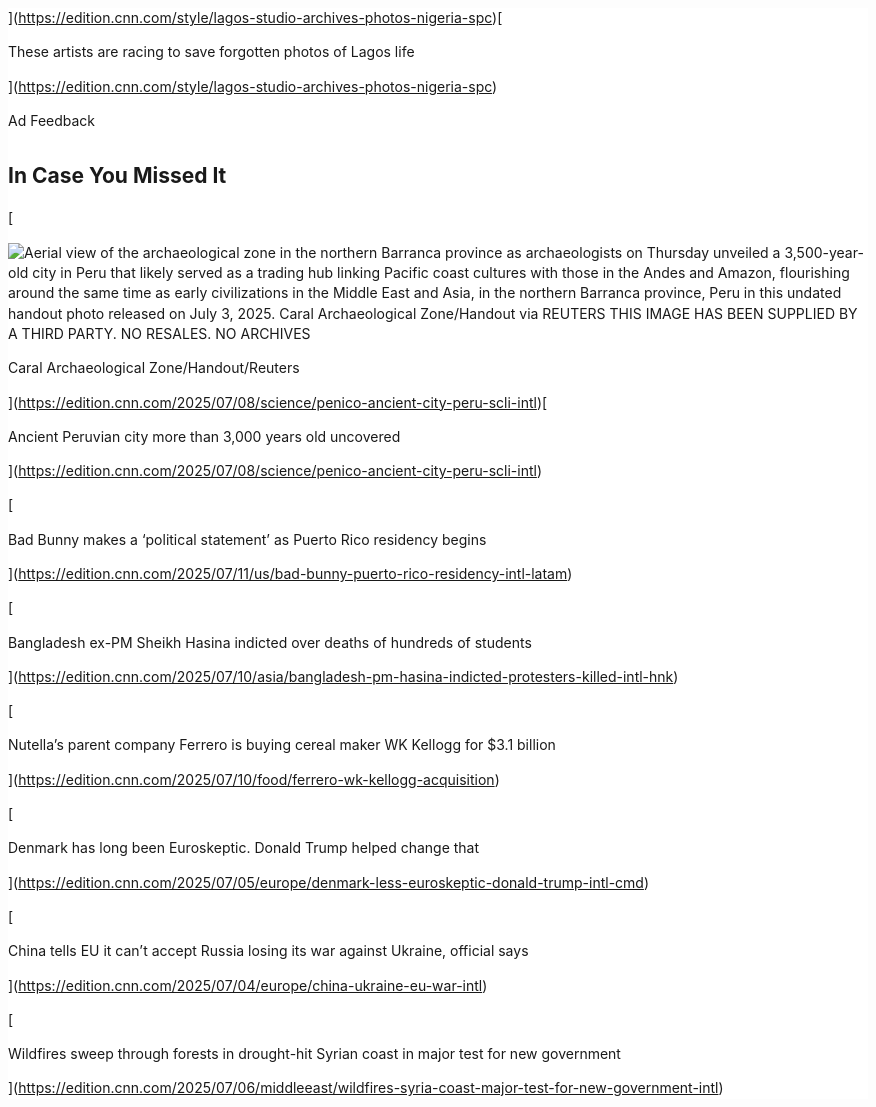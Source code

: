 

](https://edition.cnn.com/style/lagos-studio-archives-photos-nigeria-spc)[

These artists are racing to save forgotten photos of Lagos life



](https://edition.cnn.com/style/lagos-studio-archives-photos-nigeria-spc)

Ad Feedback

## In Case You Missed It

[

![Aerial view of the archaeological zone in the northern Barranca province as archaeologists on Thursday unveiled a 3,500-year-old city in Peru that likely served as a trading hub linking Pacific coast cultures with those in the Andes and Amazon, flourishing around the same time as early civilizations in the Middle East and Asia, in the northern Barranca province, Peru in this undated handout photo released on July 3, 2025. Caral Archaeological Zone/Handout via REUTERS  THIS IMAGE HAS BEEN SUPPLIED BY A THIRD PARTY. NO RESALES. NO ARCHIVES](https://media.cnn.com/api/v1/images/stellar/prod/2025-07-04t165342z-1341061613-rc2lt4854vty-rtrmadp-3-peru-archaeology.jpg?c=16x9&q=h_438,w_780,c_fill)

Caral Archaeological Zone/Handout/Reuters



](https://edition.cnn.com/2025/07/08/science/penico-ancient-city-peru-scli-intl)[

Ancient Peruvian city more than 3,000 years old uncovered



](https://edition.cnn.com/2025/07/08/science/penico-ancient-city-peru-scli-intl)

[

Bad Bunny makes a ‘political statement’ as Puerto Rico residency begins



](https://edition.cnn.com/2025/07/11/us/bad-bunny-puerto-rico-residency-intl-latam)

[

Bangladesh ex-PM Sheikh Hasina indicted over deaths of hundreds of students



](https://edition.cnn.com/2025/07/10/asia/bangladesh-pm-hasina-indicted-protesters-killed-intl-hnk)

[

Nutella’s parent company Ferrero is buying cereal maker WK Kellogg for $3.1 billion



](https://edition.cnn.com/2025/07/10/food/ferrero-wk-kellogg-acquisition)

[

Denmark has long been Euroskeptic. Donald Trump helped change that



](https://edition.cnn.com/2025/07/05/europe/denmark-less-euroskeptic-donald-trump-intl-cmd)

[

China tells EU it can’t accept Russia losing its war against Ukraine, official says



](https://edition.cnn.com/2025/07/04/europe/china-ukraine-eu-war-intl)

[

Wildfires sweep through forests in drought-hit Syrian coast in major test for new government



](https://edition.cnn.com/2025/07/06/middleeast/wildfires-syria-coast-major-test-for-new-government-intl)